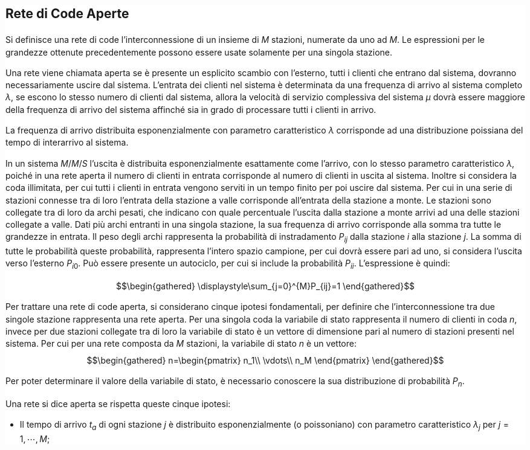 ## Rete di Code Aperte

Si definisce una rete di code l’interconnessione di un insieme di $M$ stazioni, numerate da uno ad $M$. Le espressioni per le grandezze ottenute precedentemente possono essere usate solamente per una singola stazione.

Una rete viene chiamata aperta se è presente un esplicito scambio con l’esterno, tutti i clienti che entrano dal sistema, dovranno necessariamente uscire dal sistema. L’entrata dei clienti nel sistema è determinata da una frequenza di arrivo al sistema completo $\lambda$, se escono lo stesso numero di clienti dal sistema, allora la velocità di servizio complessiva del sistema $\mu$ dovrà essere maggiore della frequenza di arrivo del sistema affinché sia in grado di processare tutti i clienti in arrivo.

La frequenza di arrivo distribuita esponenzialmente con parametro caratteristico $\lambda$ corrisponde ad una distribuzione poissiana del tempo di interarrivo al sistema.

In un sistema $M/M/S$ l’uscita è distribuita esponenzialmente esattamente come l’arrivo, con lo stesso parametro caratteristico $\lambda$, poiché in una rete aperta il numero di clienti in entrata corrisponde al numero di clienti in uscita al sistema. Inoltre si considera la coda illimitata, per cui tutti i clienti in entrata vengono serviti in un tempo finito per poi uscire dal sistema. Per cui in una serie di stazioni connesse tra di loro l’entrata della stazione a valle corrisponde all’entrata della stazione a monte. Le stazioni sono collegate tra di loro da archi pesati, che indicano con quale percentuale l’uscita dalla stazione a monte arrivi ad una delle stazioni collegate a valle. Dati più archi entranti in una singola stazione, la sua frequenza di arrivo corrisponde alla somma tra tutte le grandezze in entrata. Il peso degli archi rappresenta la probabilità di instradamento $P_{ij}$ dalla stazione $i$ alla stazione $j$. La somma di tutte le probabilità queste probabilità, rappresenta l’intero spazio campione, per cui dovrà essere pari ad uno, si considera l’uscita verso l’esterno $P_{i0}$. Può essere presente un autociclo, per cui si include la probabilità $P_{ii}$. L’espressione è quindi:

$$\begin{gathered}
    \displaystyle\sum_{j=0}^{M}P_{ij}=1
\end{gathered}$$

Per trattare una rete di code aperta, si considerano cinque ipotesi fondamentali, per definire che l’interconnessione tra due singole stazione rappresenta una rete aperta. Per una singola coda la variabile di stato rappresenta il numero di clienti in coda $n$, invece per due stazioni collegate tra di loro la variabile di stato è un vettore di dimensione pari al numero di stazioni presenti nel sistema. Per cui per una rete composta da $M$ stazioni, la variabile di stato $n$ è un vettore: $$\begin{gathered}
    n=\begin{pmatrix}
       n_1\\
       \vdots\\
       n_M 
    \end{pmatrix}
\end{gathered}$$

Per poter determinare il valore della variabile di stato, è necessario conoscere la sua distribuzione di probabilità $P_n$.

Una rete si dice aperta se rispetta queste cinque ipotesi:

- Il tempo di arrivo $t_a$ di ogni stazione $j$ è distribuito esponenzialmente (o poissoniano) con parametro caratteristico $\lambda_j$ per $j=1,\cdots,M$;
